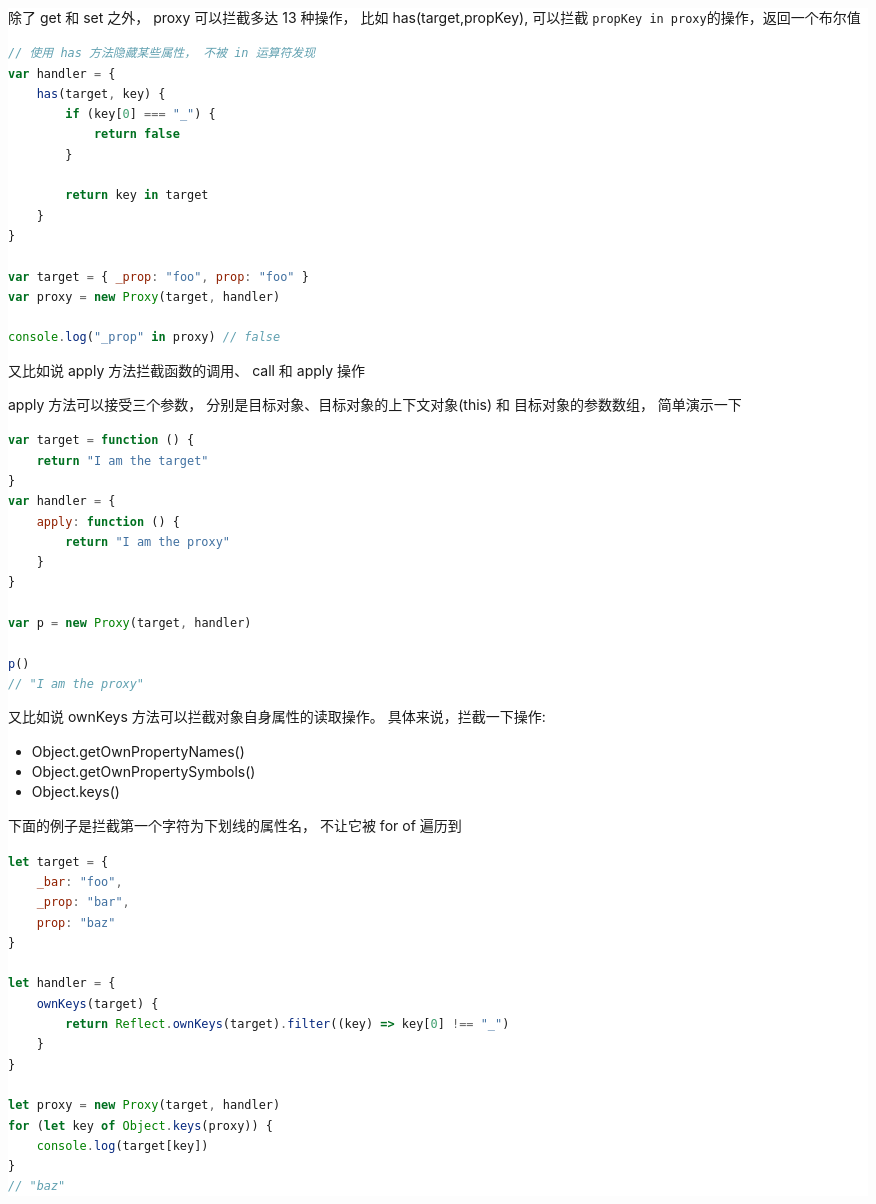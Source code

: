 除了 get 和 set 之外， proxy 可以拦截多达 13 种操作， 比如 has(target,propKey), 可以拦截 `propKey in proxy`的操作，返回一个布尔值

```js
// 使用 has 方法隐藏某些属性， 不被 in 运算符发现
var handler = {
	has(target, key) {
		if (key[0] === "_") {
			return false
		}

		return key in target
	}
}

var target = { _prop: "foo", prop: "foo" }
var proxy = new Proxy(target, handler)

console.log("_prop" in proxy) // false
```

又比如说 apply 方法拦截函数的调用、 call 和 apply 操作

apply 方法可以接受三个参数， 分别是目标对象、目标对象的上下文对象(this) 和 目标对象的参数数组， 简单演示一下

```js
var target = function () {
	return "I am the target"
}
var handler = {
	apply: function () {
		return "I am the proxy"
	}
}

var p = new Proxy(target, handler)

p()
// "I am the proxy"
```

又比如说 ownKeys 方法可以拦截对象自身属性的读取操作。 具体来说，拦截一下操作:

- Object.getOwnPropertyNames()
- Object.getOwnPropertySymbols()
- Object.keys()

下面的例子是拦截第一个字符为下划线的属性名， 不让它被 for of 遍历到

```js
let target = {
	_bar: "foo",
	_prop: "bar",
	prop: "baz"
}

let handler = {
	ownKeys(target) {
		return Reflect.ownKeys(target).filter((key) => key[0] !== "_")
	}
}

let proxy = new Proxy(target, handler)
for (let key of Object.keys(proxy)) {
	console.log(target[key])
}
// "baz"
```
